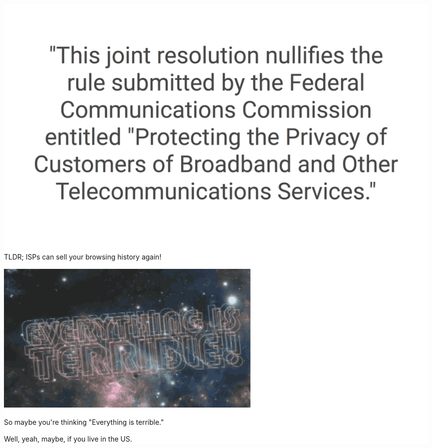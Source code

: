   </td></tr>
  <tr><td><a href="#66"><img id="66" class="slide" src="/assets/images/data_protection/66.png"></a></td><td>
    <p>
      TLDR; ISPs can sell your browsing history again!
    </p>
  </td></tr>
  <tr><td><a href="#67"><img id="67" class="slide" src="/assets/images/data_protection/67.gif"></a></td><td>
    <p>
      So maybe you're thinking "Everything is terrible."
    </p><p>
      Well, yeah, maybe, if you live in the US.
    </p>
  </td></tr>
